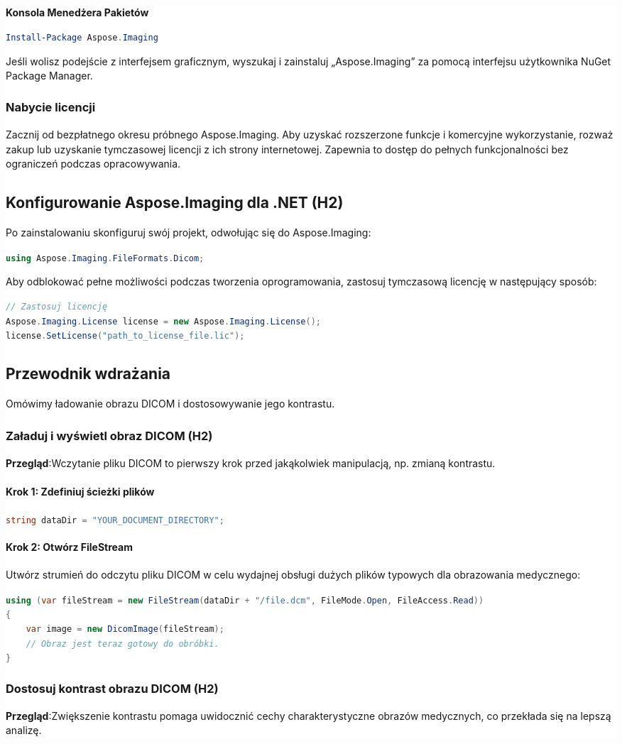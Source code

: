 **Konsola Menedżera Pakietów**
```powershell
Install-Package Aspose.Imaging
```
Jeśli wolisz podejście z interfejsem graficznym, wyszukaj i zainstaluj „Aspose.Imaging” za pomocą interfejsu użytkownika NuGet Package Manager.

### Nabycie licencji
Zacznij od bezpłatnego okresu próbnego Aspose.Imaging. Aby uzyskać rozszerzone funkcje i komercyjne wykorzystanie, rozważ zakup lub uzyskanie tymczasowej licencji z ich strony internetowej. Zapewnia to dostęp do pełnych funkcjonalności bez ograniczeń podczas opracowywania.

## Konfigurowanie Aspose.Imaging dla .NET (H2)
Po zainstalowaniu skonfiguruj swój projekt, odwołując się do Aspose.Imaging:

```csharp
using Aspose.Imaging.FileFormats.Dicom;
```
Aby odblokować pełne możliwości podczas tworzenia oprogramowania, zastosuj tymczasową licencję w następujący sposób:

```csharp
// Zastosuj licencję
Aspose.Imaging.License license = new Aspose.Imaging.License();
license.SetLicense("path_to_license_file.lic");
```

## Przewodnik wdrażania
Omówimy ładowanie obrazu DICOM i dostosowywanie jego kontrastu.

### Załaduj i wyświetl obraz DICOM (H2)
**Przegląd**:Wczytanie pliku DICOM to pierwszy krok przed jakąkolwiek manipulacją, np. zmianą kontrastu.

#### Krok 1: Zdefiniuj ścieżki plików
```csharp
string dataDir = "YOUR_DOCUMENT_DIRECTORY";
```

#### Krok 2: Otwórz FileStream
Utwórz strumień do odczytu pliku DICOM w celu wydajnej obsługi dużych plików typowych dla obrazowania medycznego:

```csharp
using (var fileStream = new FileStream(dataDir + "/file.dcm", FileMode.Open, FileAccess.Read))
{
    var image = new DicomImage(fileStream);
    // Obraz jest teraz gotowy do obróbki.
}
```

### Dostosuj kontrast obrazu DICOM (H2)
**Przegląd**:Zwiększenie kontrastu pomaga uwidocznić cechy charakterystyczne obrazów medycznych, co przekłada się na lepszą analizę.
